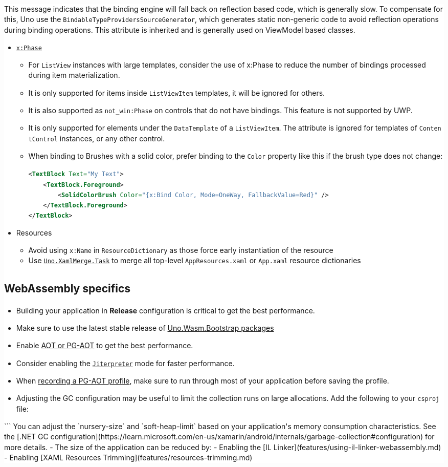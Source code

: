   This message indicates that the binding engine will fall back on reflection based code, which is generally slow. To compensate for this, Uno use the `BindableTypeProvidersSourceGenerator`, which generates static non-generic code to avoid reflection operations during binding operations.
   This attribute is inherited and is generally used on ViewModel based classes.
- [`x:Phase`](https://learn.microsoft.com/windows/uwp/xaml-platform/x-phase-attribute)
  - For `ListView` instances with large templates, consider the use of x:Phase to reduce the number of bindings processed during item materialization.
  - It is only supported for items inside `ListViewItem` templates, it will be ignored for others.
  - It is also supported as `not_win:Phase` on controls that do not have bindings. This feature is not supported by UWP.
  - It is only supported for elements under the `DataTemplate` of a `ListViewItem`. The
 attribute is ignored for templates of `ContentControl` instances, or any other control.
  - When binding to Brushes with a solid color, prefer binding to the `Color` property like this if the brush type does not change:

       ```xml
       <TextBlock Text="My Text">
           <TextBlock.Foreground>
               <SolidColorBrush Color="{x:Bind Color, Mode=OneWay, FallbackValue=Red}" />
           </TextBlock.Foreground>
       </TextBlock>
       ```

- Resources
  - Avoid using `x:Name` in `ResourceDictionary` as those force early instantiation of the resource
  - Use [`Uno.XamlMerge.Task`](https://github.com/unoplatform/uno.xamlmerge.task) to merge all top-level `AppResources.xaml` or `App.xaml` resource dictionaries

## WebAssembly specifics

- Building your application in **Release** configuration is critical to get the best performance.
- Make sure to use the latest stable release of [Uno.Wasm.Bootstrap packages](https://www.nuget.org/packages/Uno.Wasm.Bootstrap)
- Enable [AOT or PG-AOT](xref:Uno.Wasm.Bootstrap.Runtime.Execution) to get the best performance.
- Consider enabling the [`Jiterpreter`](xref:Uno.Wasm.Bootstrap.Runtime.Execution#jiterpreter-mode) mode for faster performance.
- When [recording a PG-AOT profile](xref:Uno.Wasm.Bootstrap.Runtime.Execution#profile-guided-aot), make sure to run through most of your application before saving the profile.
- Adjusting the GC configuration may be useful to limit the collection runs on large allocations. Add the following to your `csproj` file:

    ```xml

 <ItemGroup>
  <WasmShellMonoEnvironment Include="MONO_GC_PARAMS" Value="soft-heap-limit=512m,nursery-size=64m,evacuation-threshold=66,major=marksweep" />
 </ItemGroup>
    ```
 You can adjust the `nursery-size` and `soft-heap-limit` based on your application's memory consumption characteristics. See the [.NET GC configuration](https://learn.microsoft.com/en-us/xamarin/android/internals/garbage-collection#configuration) for more details.
- The size of the application can be reduced by:
  - Enabling the [IL Linker](features/using-il-linker-webassembly.md)
  - Enabling [XAML Resources Trimming](features/resources-trimming.md)
